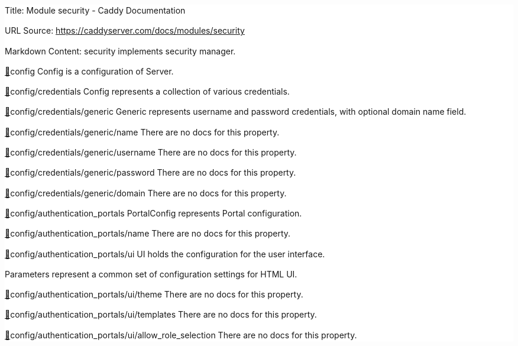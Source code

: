 Title: Module security - Caddy Documentation

URL Source: https://caddyserver.com/docs/modules/security

Markdown Content:
security implements security manager.

[🔗](https://caddyserver.com/docs/modules/security#config)config
Config is a configuration of Server.

[🔗](https://caddyserver.com/docs/modules/security#config/credentials)config/credentials
Config represents a collection of various credentials.

[🔗](https://caddyserver.com/docs/modules/security#config/credentials/generic)config/credentials/generic
Generic represents username and password credentials, with optional domain name field.

[🔗](https://caddyserver.com/docs/modules/security#config/credentials/generic/name)config/credentials/generic/name
There are no docs for this property.

[🔗](https://caddyserver.com/docs/modules/security#config/credentials/generic/username)config/credentials/generic/username
There are no docs for this property.

[🔗](https://caddyserver.com/docs/modules/security#config/credentials/generic/password)config/credentials/generic/password
There are no docs for this property.

[🔗](https://caddyserver.com/docs/modules/security#config/credentials/generic/domain)config/credentials/generic/domain
There are no docs for this property.

[🔗](https://caddyserver.com/docs/modules/security#config/authentication_portals)config/authentication_portals
PortalConfig represents Portal configuration.

[🔗](https://caddyserver.com/docs/modules/security#config/authentication_portals/name)config/authentication_portals/name
There are no docs for this property.

[🔗](https://caddyserver.com/docs/modules/security#config/authentication_portals/ui)config/authentication_portals/ui
UI holds the configuration for the user interface.

Parameters represent a common set of configuration settings for HTML UI.

[🔗](https://caddyserver.com/docs/modules/security#config/authentication_portals/ui/theme)config/authentication_portals/ui/theme
There are no docs for this property.

[🔗](https://caddyserver.com/docs/modules/security#config/authentication_portals/ui/templates)config/authentication_portals/ui/templates
There are no docs for this property.

[🔗](https://caddyserver.com/docs/modules/security#config/authentication_portals/ui/allow_role_selection)config/authentication_portals/ui/allow_role_selection
There are no docs for this property.

